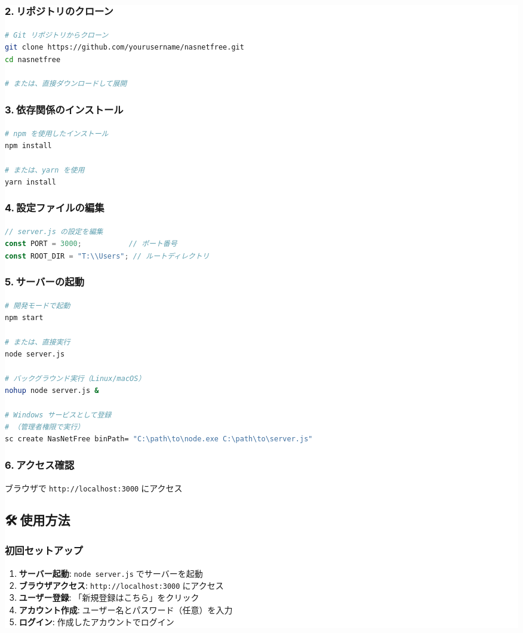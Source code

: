### 2. リポジトリのクローン
```bash
# Git リポジトリからクローン
git clone https://github.com/yourusername/nasnetfree.git
cd nasnetfree

# または、直接ダウンロードして展開
```

### 3. 依存関係のインストール
```bash
# npm を使用したインストール
npm install

# または、yarn を使用
yarn install
```

### 4. 設定ファイルの編集
```javascript
// server.js の設定を編集
const PORT = 3000;           // ポート番号
const ROOT_DIR = "T:\\Users"; // ルートディレクトリ
```

### 5. サーバーの起動
```bash
# 開発モードで起動
npm start

# または、直接実行
node server.js

# バックグラウンド実行（Linux/macOS）
nohup node server.js &

# Windows サービスとして登録
# （管理者権限で実行）
sc create NasNetFree binPath= "C:\path\to\node.exe C:\path\to\server.js"
```

### 6. アクセス確認
ブラウザで `http://localhost:3000` にアクセス

## 🛠️ 使用方法

### 初回セットアップ
1. **サーバー起動**: `node server.js` でサーバーを起動
2. **ブラウザアクセス**: `http://localhost:3000` にアクセス
3. **ユーザー登録**: 「新規登録はこちら」をクリック
4. **アカウント作成**: ユーザー名とパスワード（任意）を入力
5. **ログイン**: 作成したアカウントでログイン
